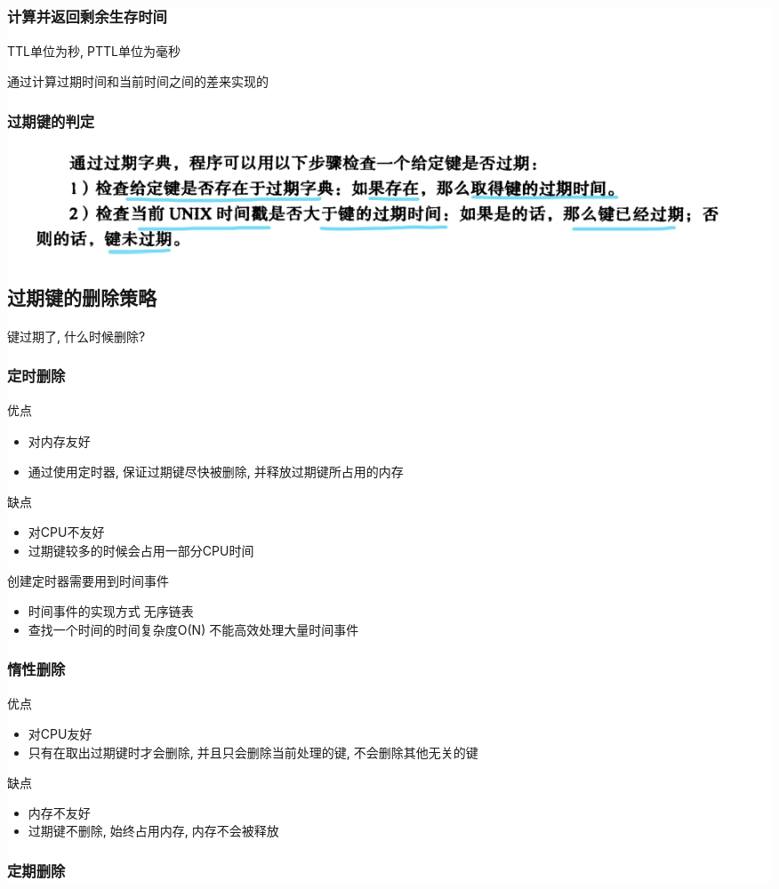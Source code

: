 
### 计算并返回剩余生存时间

TTL单位为秒, PTTL单位为毫秒

通过计算过期时间和当前时间之间的差来实现的



### 过期键的判定

![1626883404594](redis.assets/1626883404594.png)



## 过期键的删除策略

键过期了, 什么时候删除?



### 定时删除

优点

- 对内存友好

- 通过使用定时器, 保证过期键尽快被删除, 并释放过期键所占用的内存

缺点

- 对CPU不友好
- 过期键较多的时候会占用一部分CPU时间

创建定时器需要用到时间事件

- 时间事件的实现方式 无序链表
- 查找一个时间的时间复杂度O(N) 不能高效处理大量时间事件

### 惰性删除

优点

- 对CPU友好
- 只有在取出过期键时才会删除, 并且只会删除当前处理的键, 不会删除其他无关的键

缺点

- 内存不友好
- 过期键不删除, 始终占用内存, 内存不会被释放

### 定期删除
